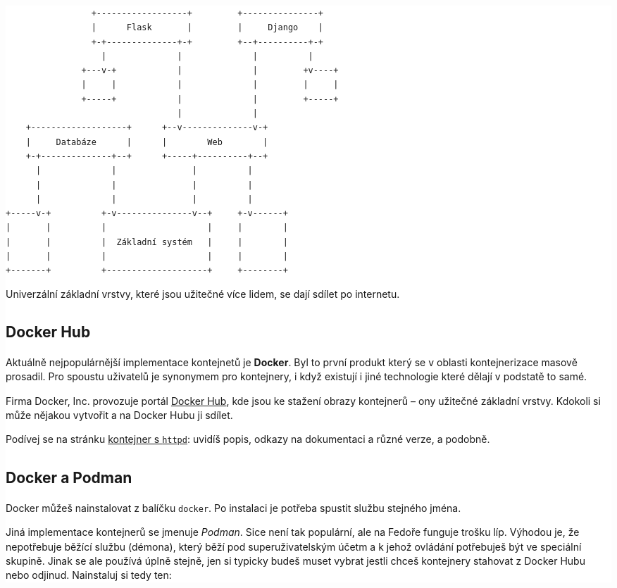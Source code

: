 ```plain
                 +------------------+         +---------------+
                 |      Flask       |         |     Django    |
                 +-+--------------+-+         +--+----------+-+
                   |              |              |          |
               +---v-+            |              |         +v----+
               |     |            |              |         |     |
               +-----+            |              |         +-----+
                                  |              |
    +-------------------+      +--v--------------v-+
    |     Databáze      |      |        Web        |
    +-+--------------+--+      +-----+----------+--+
      |              |               |          |
      |              |               |          |
      |              |               |          |
+-----v-+          +-v---------------v--+     +-v------+
|       |          |                    |     |        |
|       |          |  Základní systém   |     |        |
|       |          |                    |     |        |
+-------+          +--------------------+     +--------+
```

Univerzální základní vrstvy, které jsou užitečné více lidem,
se dají sdílet po internetu.


## Docker Hub

Aktuálně nejpopulárnější implementace kontejnetů je **Docker**.
Byl to první produkt který se v oblasti kontejnerizace masově prosadil.
Pro spoustu uživatelů je synonymem pro kontejnery,
i když existují i jiné technologie které dělají v podstatě to samé.

Firma Docker, Inc. provozuje portál [Docker Hub](https://hub.docker.com/),
kde jsou ke stažení obrazy kontejnerů – ony užitečné základní vrstvy.
Kdokoli si může nějakou vytvořit a na Docker Hubu ji sdílet.

Podívej se na stránku [kontejner s `httpd`](https://hub.docker.com/_/httpd):
uvidíš popis, odkazy na dokumentaci a různé verze, a podobně.


## Docker a Podman

Docker můžeš nainstalovat z balíčku `docker`.
Po instalaci je potřeba spustit službu stejného jména.

Jiná implementace kontejnerů se jmenuje *Podman*.
Sice není tak populární, ale na Fedoře funguje trošku líp.
Výhodou je, že nepotřebuje běžící službu (démona), který běží pod
superuživatelským účetm a k jehož ovládání
potřebuješ být ve speciální skupině.
Jinak se ale používá úplně stejně,
jen si typicky budeš muset vybrat jestli
chceš kontejnery stahovat z Docker Hubu nebo odjinud.
Nainstaluj si tedy ten:
